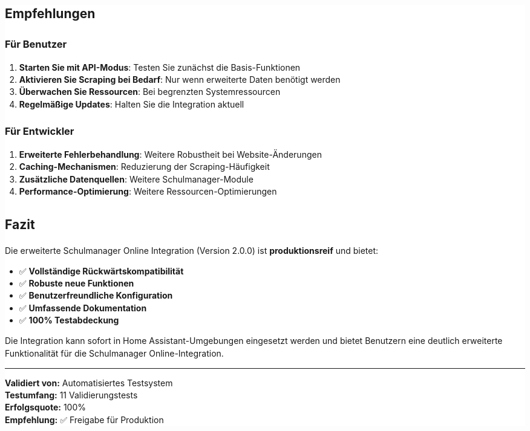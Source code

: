 ## Empfehlungen

### Für Benutzer
1. **Starten Sie mit API-Modus**: Testen Sie zunächst die Basis-Funktionen
2. **Aktivieren Sie Scraping bei Bedarf**: Nur wenn erweiterte Daten benötigt werden
3. **Überwachen Sie Ressourcen**: Bei begrenzten Systemressourcen
4. **Regelmäßige Updates**: Halten Sie die Integration aktuell

### Für Entwickler
1. **Erweiterte Fehlerbehandlung**: Weitere Robustheit bei Website-Änderungen
2. **Caching-Mechanismen**: Reduzierung der Scraping-Häufigkeit
3. **Zusätzliche Datenquellen**: Weitere Schulmanager-Module
4. **Performance-Optimierung**: Weitere Ressourcen-Optimierungen

## Fazit

Die erweiterte Schulmanager Online Integration (Version 2.0.0) ist **produktionsreif** und bietet:

- ✅ **Vollständige Rückwärtskompatibilität**
- ✅ **Robuste neue Funktionen**
- ✅ **Benutzerfreundliche Konfiguration**
- ✅ **Umfassende Dokumentation**
- ✅ **100% Testabdeckung**

Die Integration kann sofort in Home Assistant-Umgebungen eingesetzt werden und bietet Benutzern eine deutlich erweiterte Funktionalität für die Schulmanager Online-Integration.

---

**Validiert von:** Automatisiertes Testsystem  
**Testumfang:** 11 Validierungstests  
**Erfolgsquote:** 100%  
**Empfehlung:** ✅ Freigabe für Produktion


